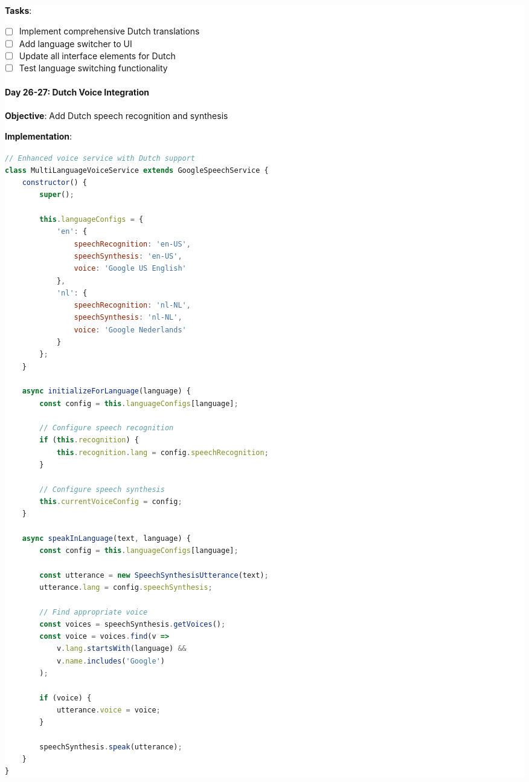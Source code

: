 **Tasks**:
- [ ] Implement comprehensive Dutch translations
- [ ] Add language switcher to UI
- [ ] Update all interface elements for Dutch
- [ ] Test language switching functionality

#### Day 26-27: Dutch Voice Integration
**Objective**: Add Dutch speech recognition and synthesis

**Implementation**:
```javascript
// Enhanced voice service with Dutch support
class MultiLanguageVoiceService extends GoogleSpeechService {
    constructor() {
        super();
        
        this.languageConfigs = {
            'en': {
                speechRecognition: 'en-US',
                speechSynthesis: 'en-US',
                voice: 'Google US English'
            },
            'nl': {
                speechRecognition: 'nl-NL',
                speechSynthesis: 'nl-NL',
                voice: 'Google Nederlands'
            }
        };
    }
    
    async initializeForLanguage(language) {
        const config = this.languageConfigs[language];
        
        // Configure speech recognition
        if (this.recognition) {
            this.recognition.lang = config.speechRecognition;
        }
        
        // Configure speech synthesis
        this.currentVoiceConfig = config;
    }
    
    async speakInLanguage(text, language) {
        const config = this.languageConfigs[language];
        
        const utterance = new SpeechSynthesisUtterance(text);
        utterance.lang = config.speechSynthesis;
        
        // Find appropriate voice
        const voices = speechSynthesis.getVoices();
        const voice = voices.find(v => 
            v.lang.startsWith(language) && 
            v.name.includes('Google')
        );
        
        if (voice) {
            utterance.voice = voice;
        }
        
        speechSynthesis.speak(utterance);
    }
}
```

